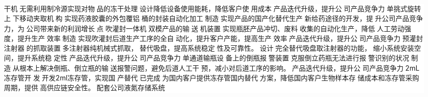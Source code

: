 干机
无需利用制冷源实现对物
品的冻干处理
设计降低设备使用能耗，降低客户使
用成本
产品迭代升级，提升公
司产品竞争力
单挑式旋转上
下移动夹取机
构
实现药液胶囊的外包覆铝
桶的封装自动化加工
制造
实现产品的国产化替代生产
新给药途径的开发，提
升公司产品竞争力，为
公司带来新的利润增长
点
吹灌封一体机
双模产品的输
送
机装置
实现瓶胚产品冲切、废料
收集的自动化生产，降低
人工劳动强度，提升生产
效率
制造
实现吹灌封后道生产工序的全自
动化，提升客户产能，提高生产
效率
产品迭代升级，提升公
司产品竞争力
预灌封注射器
的抓取装置
多注射器纯机械式抓取，
替代吸盘，提高系统稳定
性及可靠性。
设计
完全替代吸盘取注射器的功能，
缩小系统安装空间，提升系统稳
定性
产品迭代升级，提升公
司产品竞争力
单通道输瓶设
备上的倒瓶报
警装置
克服倒立药瓶无法进行报
警识别的状况
制造
从根本上解决倒瓶、倒立瓶的输
送报警问题，避免后道人工干
预，减小对后道工序的影响。
产品迭代升级，提升公
司产品竞争力
2mL冻存管开
发
开发2ml冻存管，实现国
产替代
已完成
为国内客户提供冻存管国内替代
方案，降低国内客户生物样本存
储成本和冻存管采购周期，提供
高供应链安全性。
配套公司液氮存储系统